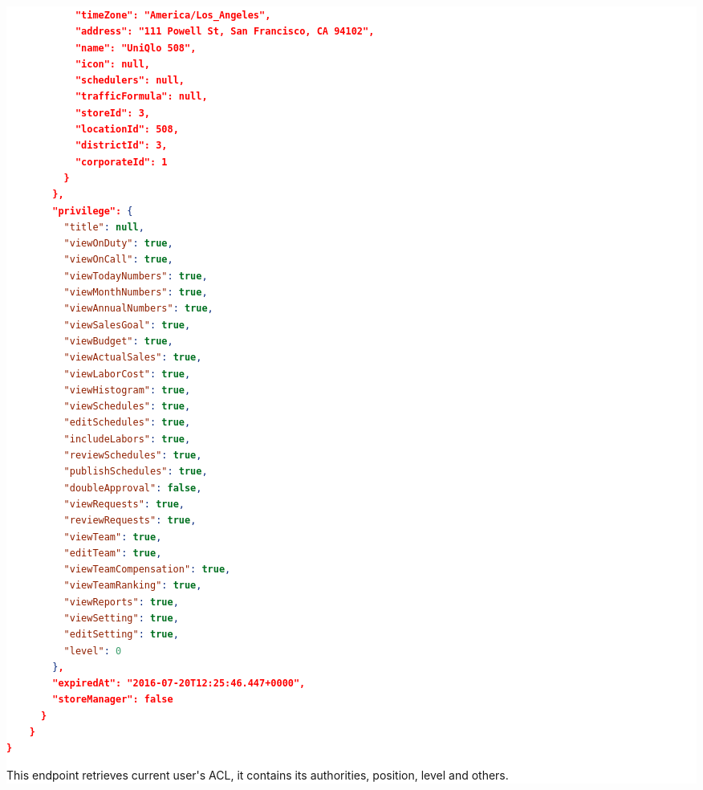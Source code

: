 ```json
	        "timeZone": "America/Los_Angeles",
	        "address": "111 Powell St, San Francisco, CA 94102",
	        "name": "UniQlo 508",
	        "icon": null,
	        "schedulers": null,
	        "trafficFormula": null,
	        "storeId": 3,
	        "locationId": 508,
	        "districtId": 3,
	        "corporateId": 1
	      }
	    },
	    "privilege": {
	      "title": null,
	      "viewOnDuty": true,
	      "viewOnCall": true,
	      "viewTodayNumbers": true,
	      "viewMonthNumbers": true,
	      "viewAnnualNumbers": true,
	      "viewSalesGoal": true,
	      "viewBudget": true,
	      "viewActualSales": true,
	      "viewLaborCost": true,
	      "viewHistogram": true,
	      "viewSchedules": true,
	      "editSchedules": true,
	      "includeLabors": true,
	      "reviewSchedules": true,
	      "publishSchedules": true,
	      "doubleApproval": false,
	      "viewRequests": true,
	      "reviewRequests": true,
	      "viewTeam": true,
	      "editTeam": true,
	      "viewTeamCompensation": true,
	      "viewTeamRanking": true,
	      "viewReports": true,
	      "viewSetting": true,
	      "editSetting": true,
	      "level": 0
	    },
	    "expiredAt": "2016-07-20T12:25:46.447+0000",
	    "storeManager": false
	  }
	}
}
```

This endpoint retrieves current user's ACL, it contains its authorities, position, level and others.

